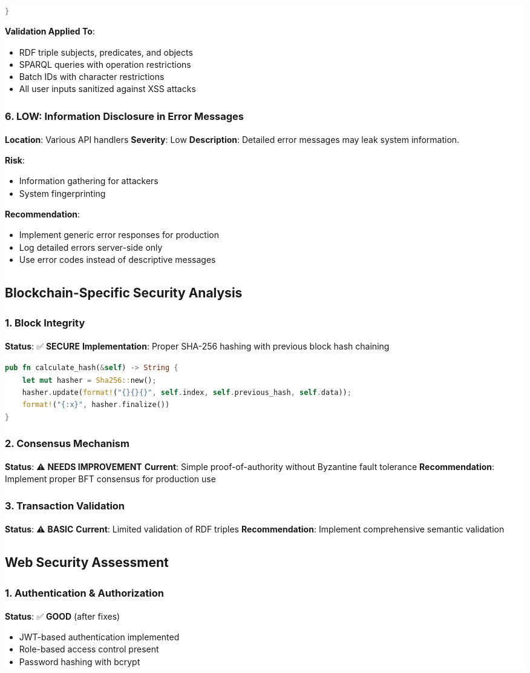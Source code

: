 ```rust
}
```

**Validation Applied To**:
- RDF triple subjects, predicates, and objects
- SPARQL queries with operation restrictions
- Batch IDs with character restrictions
- All user inputs sanitized against XSS attacks

### 6. **LOW: Information Disclosure in Error Messages**
**Location**: Various API handlers
**Severity**: Low
**Description**: Detailed error messages may leak system information.

**Risk**:
- Information gathering for attackers
- System fingerprinting

**Recommendation**:
- Implement generic error responses for production
- Log detailed errors server-side only
- Use error codes instead of descriptive messages

## Blockchain-Specific Security Analysis

### 1. **Block Integrity**
**Status**: ✅ **SECURE**
**Implementation**: Proper SHA-256 hashing with previous block hash chaining
```rust
pub fn calculate_hash(&self) -> String {
    let mut hasher = Sha256::new();
    hasher.update(format!("{}{}{}", self.index, self.previous_hash, self.data));
    format!("{:x}", hasher.finalize())
}
```

### 2. **Consensus Mechanism**
**Status**: ⚠️ **NEEDS IMPROVEMENT**
**Current**: Simple proof-of-authority without Byzantine fault tolerance
**Recommendation**: Implement proper BFT consensus for production use

### 3. **Transaction Validation**
**Status**: ⚠️ **BASIC**
**Current**: Limited validation of RDF triples
**Recommendation**: Implement comprehensive semantic validation

## Web Security Assessment

### 1. **Authentication & Authorization**
**Status**: ✅ **GOOD** (after fixes)
- JWT-based authentication implemented
- Role-based access control present
- Password hashing with bcrypt
